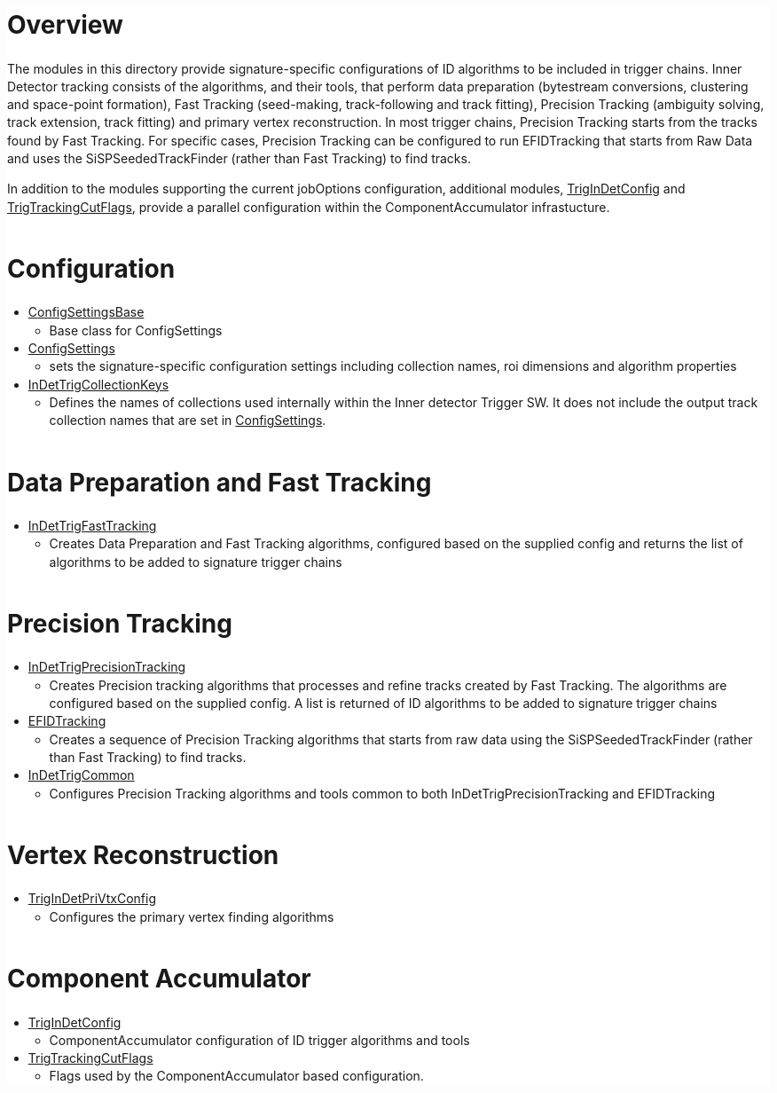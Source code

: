 # Overview
The modules in this directory provide signature-specific configurations of ID algorithms to be included in trigger chains.
Inner Detector tracking consists of the algorithms, and their tools, that perform data preparation (bytestream conversions, clustering and space-point formation), Fast Tracking (seed-making, track-following and track fitting), Precision Tracking (ambiguity solving, track extension, track fitting) and primary vertex reconstruction. In most trigger chains, Precision Tracking starts from the tracks found by Fast Tracking. For specific cases, Precision Tracking can be configured to run EFIDTracking that starts from Raw Data and uses the SiSPSeededTrackFinder (rather than Fast Tracking) to find tracks.

In addition to the modules supporting the current jobOptions configuration, additional modules, [TrigInDetConfig](TrigInDetConfig.py) and [TrigTrackingCutFlags](TrigTrackingCutFlags.py), provide a parallel configuration within the ComponentAccumulator infrastucture.

# Configuration
* [ConfigSettingsBase](ConfigSettingsBase.py)
  * Base class for ConfigSettings   
* [ConfigSettings](ConfigSettings.py)
  * sets the signature-specific configuration settings including collection names, roi dimensions and algorithm properties
* [InDetTrigCollectionKeys](InDetTrigCollectionKeys.py) 
  * Defines the names of collections used internally within the Inner detector Trigger SW. It does not include the output track collection names that are set in [ConfigSettings](ConfigSettings.py).	
# Data Preparation and Fast Tracking
* [InDetTrigFastTracking](InDetTrigFastTracking.py)
  * Creates Data Preparation and Fast Tracking algorithms, configured based on the supplied config and returns the list of algorithms to be added to signature trigger chains
# Precision Tracking
* [InDetTrigPrecisionTracking](InDetTrigPrecisionTracking.py)       
  *  Creates Precision tracking algorithms that processes and refine tracks created by Fast Tracking. The algorithms are configured based on the supplied config. A list is returned of ID algorithms to be added to signature trigger chains
* [EFIDTracking](EFIDTracking.py)
  * Creates a sequence of Precision Tracking algorithms that starts from raw data using the SiSPSeededTrackFinder (rather than Fast Tracking) to find tracks.
* [InDetTrigCommon](InDetTrigCommonInDetTrigCommon.py)
  * Configures Precision Tracking algorithms and tools common to both InDetTrigPrecisionTracking and EFIDTracking 
# Vertex Reconstruction
* [TrigInDetPriVtxConfig](TrigInDetPriVtxConfig.py)
  * Configures the primary vertex finding algorithms
# Component Accumulator
* [TrigInDetConfig](TrigInDetConfig.py)
  * ComponentAccumulator configuration of ID trigger algorithms and tools  
* [TrigTrackingCutFlags](TrigTrackingCutFlags.py)
  * Flags used by the ComponentAccumulator based configuration.  
